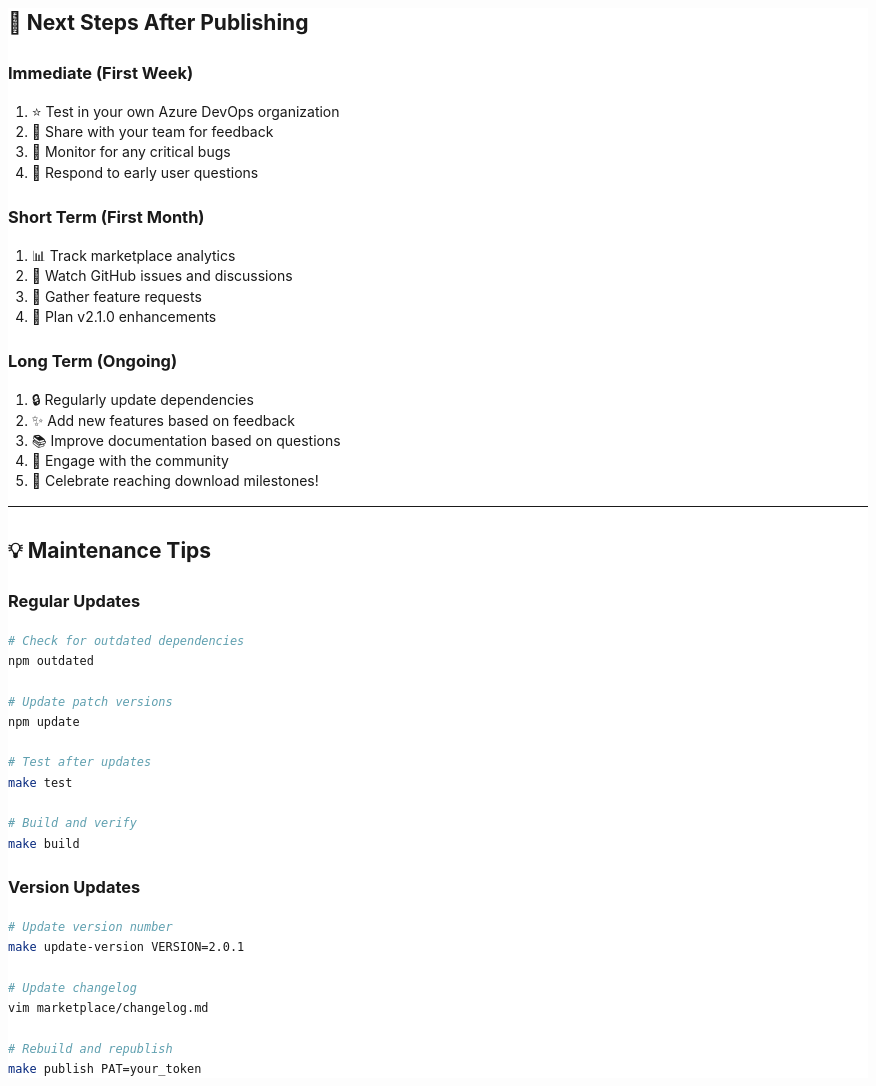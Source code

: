 
## 🎯 Next Steps After Publishing

### Immediate (First Week)
1. ⭐ Test in your own Azure DevOps organization
2. 📢 Share with your team for feedback
3. 🐛 Monitor for any critical bugs
4. 💬 Respond to early user questions

### Short Term (First Month)
1. 📊 Track marketplace analytics
2. 👀 Watch GitHub issues and discussions
3. 📝 Gather feature requests
4. 🔄 Plan v2.1.0 enhancements

### Long Term (Ongoing)
1. 🔒 Regularly update dependencies
2. ✨ Add new features based on feedback
3. 📚 Improve documentation based on questions
4. 🤝 Engage with the community
5. 🎉 Celebrate reaching download milestones!

---

## 💡 Maintenance Tips

### Regular Updates
```bash
# Check for outdated dependencies
npm outdated

# Update patch versions
npm update

# Test after updates
make test

# Build and verify
make build
```

### Version Updates
```bash
# Update version number
make update-version VERSION=2.0.1

# Update changelog
vim marketplace/changelog.md

# Rebuild and republish
make publish PAT=your_token
```
